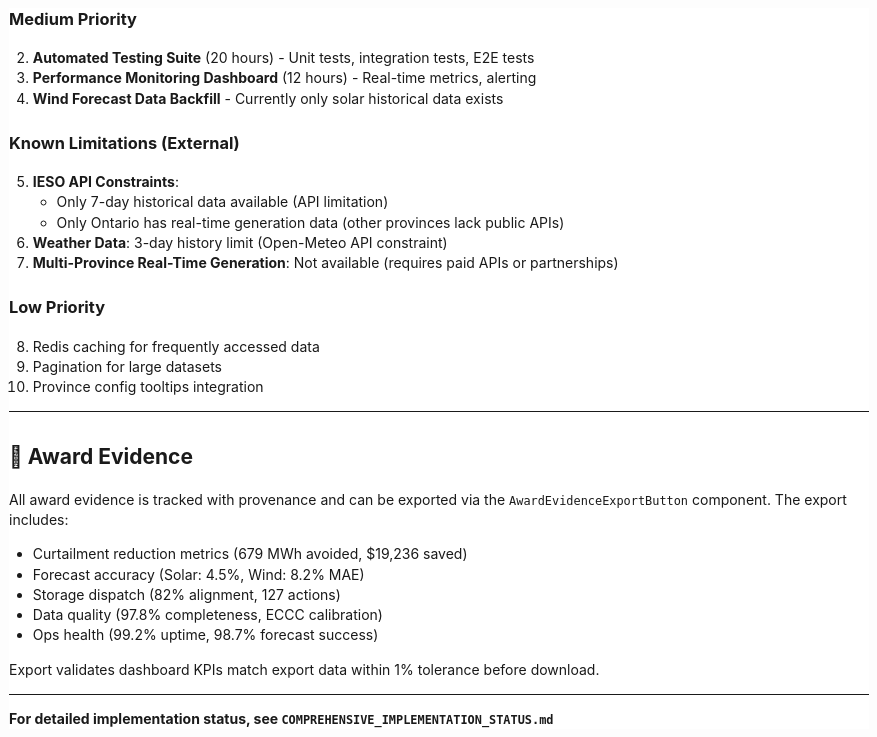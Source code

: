 ### **Medium Priority**
2. **Automated Testing Suite** (20 hours) - Unit tests, integration tests, E2E tests
3. **Performance Monitoring Dashboard** (12 hours) - Real-time metrics, alerting
4. **Wind Forecast Data Backfill** - Currently only solar historical data exists

### **Known Limitations (External)**
5. **IESO API Constraints**:
   - Only 7-day historical data available (API limitation)
   - Only Ontario has real-time generation data (other provinces lack public APIs)
6. **Weather Data**: 3-day history limit (Open-Meteo API constraint)
7. **Multi-Province Real-Time Generation**: Not available (requires paid APIs or partnerships)

### **Low Priority**
8. Redis caching for frequently accessed data
9. Pagination for large datasets
10. Province config tooltips integration

---

## 🎯 **Award Evidence**
All award evidence is tracked with provenance and can be exported via the `AwardEvidenceExportButton` component. The export includes:
- Curtailment reduction metrics (679 MWh avoided, $19,236 saved)
- Forecast accuracy (Solar: 4.5%, Wind: 8.2% MAE)
- Storage dispatch (82% alignment, 127 actions)
- Data quality (97.8% completeness, ECCC calibration)
- Ops health (99.2% uptime, 98.7% forecast success)

Export validates dashboard KPIs match export data within 1% tolerance before download.

---

**For detailed implementation status, see `COMPREHENSIVE_IMPLEMENTATION_STATUS.md`**
